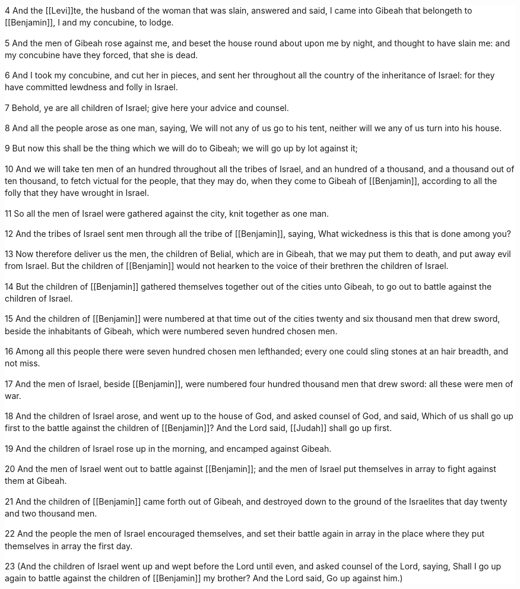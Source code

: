 4 And the [[Levi]]te, the husband of the woman that was slain, answered and said, I came into Gibeah that belongeth to [[Benjamin]], I and my concubine, to lodge.

5 And the men of Gibeah rose against me, and beset the house round about upon me by night, and thought to have slain me: and my concubine have they forced, that she is dead.

6 And I took my concubine, and cut her in pieces, and sent her throughout all the country of the inheritance of Israel: for they have committed lewdness and folly in Israel.

7 Behold, ye are all children of Israel; give here your advice and counsel.

8 And all the people arose as one man, saying, We will not any of us go to his tent, neither will we any of us turn into his house.

9 But now this shall be the thing which we will do to Gibeah; we will go up by lot against it;

10 And we will take ten men of an hundred throughout all the tribes of Israel, and an hundred of a thousand, and a thousand out of ten thousand, to fetch victual for the people, that they may do, when they come to Gibeah of [[Benjamin]], according to all the folly that they have wrought in Israel.

11 So all the men of Israel were gathered against the city, knit together as one man.

12 And the tribes of Israel sent men through all the tribe of [[Benjamin]], saying, What wickedness is this that is done among you?

13 Now therefore deliver us the men, the children of Belial, which are in Gibeah, that we may put them to death, and put away evil from Israel. But the children of [[Benjamin]] would not hearken to the voice of their brethren the children of Israel.

14 But the children of [[Benjamin]] gathered themselves together out of the cities unto Gibeah, to go out to battle against the children of Israel.

15 And the children of [[Benjamin]] were numbered at that time out of the cities twenty and six thousand men that drew sword, beside the inhabitants of Gibeah, which were numbered seven hundred chosen men.

16 Among all this people there were seven hundred chosen men lefthanded; every one could sling stones at an hair breadth, and not miss.

17 And the men of Israel, beside [[Benjamin]], were numbered four hundred thousand men that drew sword: all these were men of war.

18 And the children of Israel arose, and went up to the house of God, and asked counsel of God, and said, Which of us shall go up first to the battle against the children of [[Benjamin]]? And the Lord said, [[Judah]] shall go up first.

19 And the children of Israel rose up in the morning, and encamped against Gibeah.

20 And the men of Israel went out to battle against [[Benjamin]]; and the men of Israel put themselves in array to fight against them at Gibeah.

21 And the children of [[Benjamin]] came forth out of Gibeah, and destroyed down to the ground of the Israelites that day twenty and two thousand men.

22 And the people the men of Israel encouraged themselves, and set their battle again in array in the place where they put themselves in array the first day.

23 (And the children of Israel went up and wept before the Lord until even, and asked counsel of the Lord, saying, Shall I go up again to battle against the children of [[Benjamin]] my brother? And the Lord said, Go up against him.)
